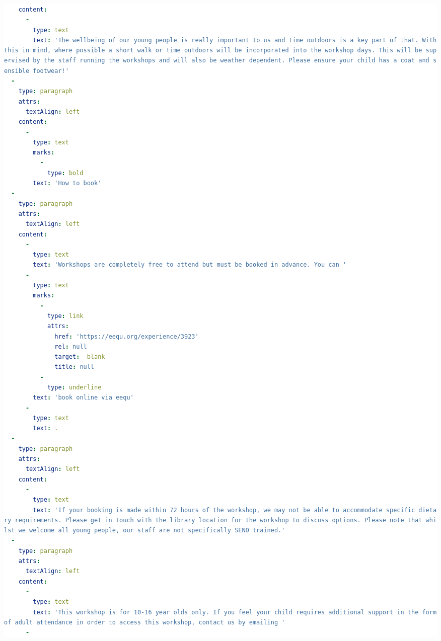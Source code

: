 ```yaml
    content:
      -
        type: text
        text: 'The wellbeing of our young people is really important to us and time outdoors is a key part of that. With this in mind, where possible a short walk or time outdoors will be incorporated into the workshop days. This will be supervised by the staff running the workshops and will also be weather dependent. Please ensure your child has a coat and sensible footwear!'
  -
    type: paragraph
    attrs:
      textAlign: left
    content:
      -
        type: text
        marks:
          -
            type: bold
        text: 'How to book'
  -
    type: paragraph
    attrs:
      textAlign: left
    content:
      -
        type: text
        text: 'Workshops are completely free to attend but must be booked in advance. You can '
      -
        type: text
        marks:
          -
            type: link
            attrs:
              href: 'https://eequ.org/experience/3923'
              rel: null
              target: _blank
              title: null
          -
            type: underline
        text: 'book online via eequ'
      -
        type: text
        text: .
  -
    type: paragraph
    attrs:
      textAlign: left
    content:
      -
        type: text
        text: 'If your booking is made within 72 hours of the workshop, we may not be able to accommodate specific dietary requirements. Please get in touch with the library location for the workshop to discuss options. Please note that whilst we welcome all young people, our staff are not specifically SEND trained.'
  -
    type: paragraph
    attrs:
      textAlign: left
    content:
      -
        type: text
        text: 'This workshop is for 10-16 year olds only. If you feel your child requires additional support in the form of adult attendance in order to access this workshop, contact us by emailing '
      -
```